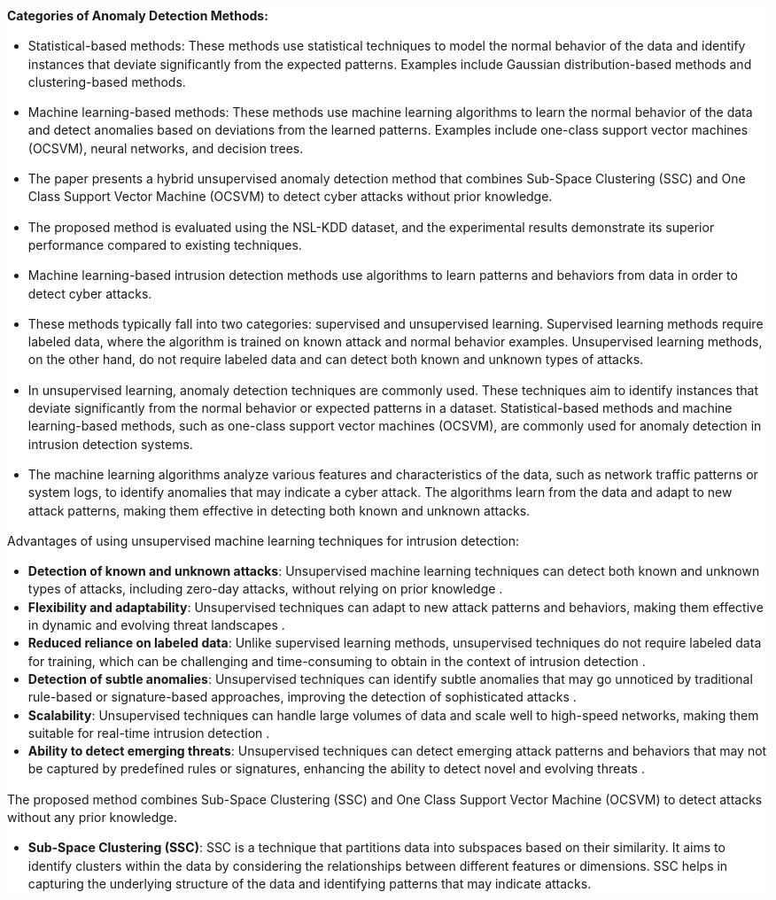 **Categories of Anomaly Detection Methods:**
- Statistical-based methods: These methods use statistical techniques to model the normal behavior of the data and identify instances that deviate significantly from the expected patterns. Examples include Gaussian distribution-based methods and clustering-based methods.
- Machine learning-based methods: These methods use machine learning algorithms to learn the normal behavior of the data and detect anomalies based on deviations from the learned patterns. Examples include one-class support vector machines (OCSVM), neural networks, and decision trees.

- The paper presents a hybrid unsupervised anomaly detection method that combines Sub-Space Clustering (SSC) and One Class Support Vector Machine (OCSVM) to detect cyber attacks without prior knowledge. 
- The proposed method is evaluated using the NSL-KDD dataset, and the experimental results demonstrate its superior performance compared to existing techniques. 


- Machine learning-based intrusion detection methods use algorithms to learn patterns and behaviors from data in order to detect cyber attacks.  
- These methods typically fall into two categories: supervised and unsupervised learning. Supervised learning methods require labeled data, where the algorithm is trained on known attack and normal behavior examples. Unsupervised learning methods, on the other hand, do not require labeled data and can detect both known and unknown types of attacks.  
- In unsupervised learning, anomaly detection techniques are commonly used. These techniques aim to identify instances that deviate significantly from the normal behavior or expected patterns in a dataset. Statistical-based methods and machine learning-based methods, such as one-class support vector machines (OCSVM), are commonly used for anomaly detection in intrusion detection systems.  
- The machine learning algorithms analyze various features and characteristics of the data, such as network traffic patterns or system logs, to identify anomalies that may indicate a cyber attack. The algorithms learn from the data and adapt to new attack patterns, making them effective in detecting both known and unknown attacks.  


Advantages of using unsupervised machine learning techniques for intrusion detection:

- **Detection of known and unknown attacks**: Unsupervised machine learning techniques can detect both known and unknown types of attacks, including zero-day attacks, without relying on prior knowledge  .
- **Flexibility and adaptability**: Unsupervised techniques can adapt to new attack patterns and behaviors, making them effective in dynamic and evolving threat landscapes .
- **Reduced reliance on labeled data**: Unlike supervised learning methods, unsupervised techniques do not require labeled data for training, which can be challenging and time-consuming to obtain in the context of intrusion detection .
- **Detection of subtle anomalies**: Unsupervised techniques can identify subtle anomalies that may go unnoticed by traditional rule-based or signature-based approaches, improving the detection of sophisticated attacks .
- **Scalability**: Unsupervised techniques can handle large volumes of data and scale well to high-speed networks, making them suitable for real-time intrusion detection .
- **Ability to detect emerging threats**: Unsupervised techniques can detect emerging attack patterns and behaviors that may not be captured by predefined rules or signatures, enhancing the ability to detect novel and evolving threats .


The proposed method combines Sub-Space Clustering (SSC) and One Class Support Vector Machine (OCSVM) to detect attacks without any prior knowledge.

- **Sub-Space Clustering (SSC)**: SSC is a technique that partitions data into subspaces based on their similarity. It aims to identify clusters within the data by considering the relationships between different features or dimensions. SSC helps in capturing the underlying structure of the data and identifying patterns that may indicate attacks.
